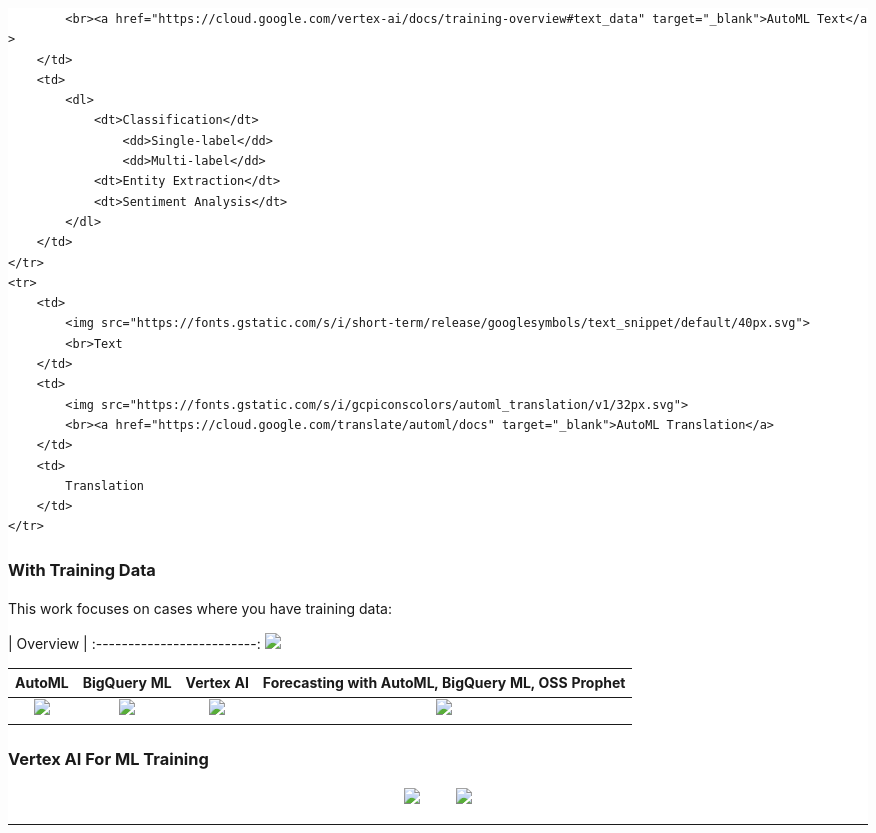             <br><a href="https://cloud.google.com/vertex-ai/docs/training-overview#text_data" target="_blank">AutoML Text</a>
        </td>
        <td>
            <dl>
                <dt>Classification</dt>
                    <dd>Single-label</dd>
                    <dd>Multi-label</dd>
                <dt>Entity Extraction</dt>
                <dt>Sentiment Analysis</dt>
            </dl>
        </td>
    </tr>
    <tr>
        <td>
            <img src="https://fonts.gstatic.com/s/i/short-term/release/googlesymbols/text_snippet/default/40px.svg">
            <br>Text
        </td>
        <td>
            <img src="https://fonts.gstatic.com/s/i/gcpiconscolors/automl_translation/v1/32px.svg">
            <br><a href="https://cloud.google.com/translate/automl/docs" target="_blank">AutoML Translation</a>
        </td>
        <td>
            Translation
        </td>
    </tr>
</table>

### With Training Data

This work focuses on cases where you have training data:

| Overview |
:-------------------------:
![](./architectures/overview/high_level.png)

|AutoML|BigQuery ML|Vertex AI| Forecasting with AutoML, BigQuery ML, OSS Prophet |
:---:|:---:|:---:|:---:
![](./architectures/overview/02_overview.png)|![](./architectures/overview/03_overview.png)|![](./architectures/overview/05_overview.png)|![](./architectures/overview/forecasting_overview.png)

### Vertex AI For ML Training

<p align="center" width="100%">
    <img src="./architectures/overview/training.png" width="45%">
    &nbsp; &nbsp; &nbsp; &nbsp;
    <img src="./architectures/overview/training2.png" width="45%">
</p>

---